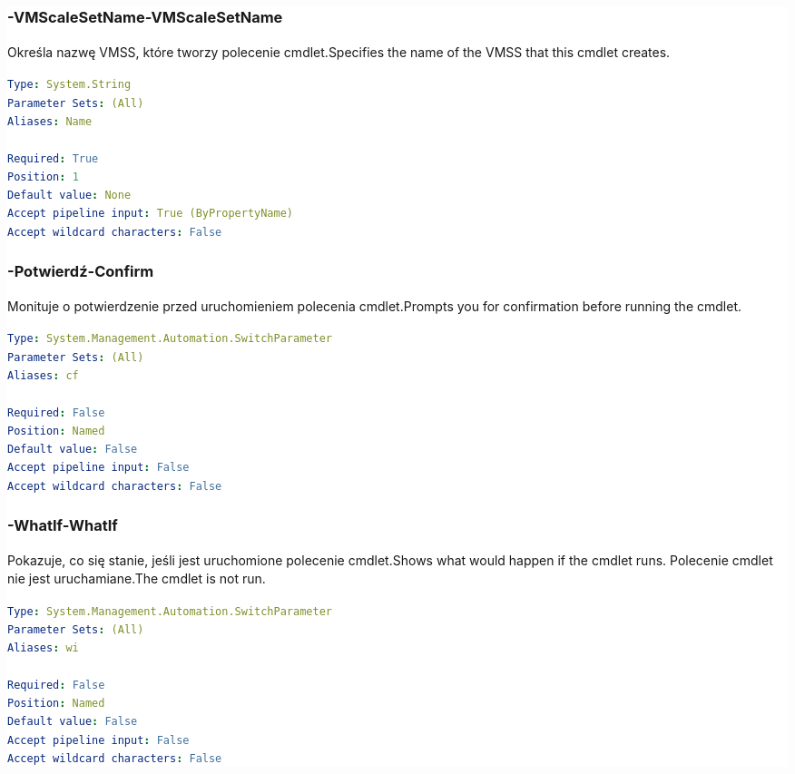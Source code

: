 ### <span data-ttu-id="5e5dd-282">-VMScaleSetName</span><span class="sxs-lookup"><span data-stu-id="5e5dd-282">-VMScaleSetName</span></span>
<span data-ttu-id="5e5dd-283">Określa nazwę VMSS, które tworzy polecenie cmdlet.</span><span class="sxs-lookup"><span data-stu-id="5e5dd-283">Specifies the name of the VMSS that this cmdlet creates.</span></span>

```yaml
Type: System.String
Parameter Sets: (All)
Aliases: Name

Required: True
Position: 1
Default value: None
Accept pipeline input: True (ByPropertyName)
Accept wildcard characters: False
```

### <span data-ttu-id="5e5dd-284">-Potwierdź</span><span class="sxs-lookup"><span data-stu-id="5e5dd-284">-Confirm</span></span>
<span data-ttu-id="5e5dd-285">Monituje o potwierdzenie przed uruchomieniem polecenia cmdlet.</span><span class="sxs-lookup"><span data-stu-id="5e5dd-285">Prompts you for confirmation before running the cmdlet.</span></span>

```yaml
Type: System.Management.Automation.SwitchParameter
Parameter Sets: (All)
Aliases: cf

Required: False
Position: Named
Default value: False
Accept pipeline input: False
Accept wildcard characters: False
```

### <span data-ttu-id="5e5dd-286">-WhatIf</span><span class="sxs-lookup"><span data-stu-id="5e5dd-286">-WhatIf</span></span>
<span data-ttu-id="5e5dd-287">Pokazuje, co się stanie, jeśli jest uruchomione polecenie cmdlet.</span><span class="sxs-lookup"><span data-stu-id="5e5dd-287">Shows what would happen if the cmdlet runs.</span></span>
<span data-ttu-id="5e5dd-288">Polecenie cmdlet nie jest uruchamiane.</span><span class="sxs-lookup"><span data-stu-id="5e5dd-288">The cmdlet is not run.</span></span>

```yaml
Type: System.Management.Automation.SwitchParameter
Parameter Sets: (All)
Aliases: wi

Required: False
Position: Named
Default value: False
Accept pipeline input: False
Accept wildcard characters: False
```
